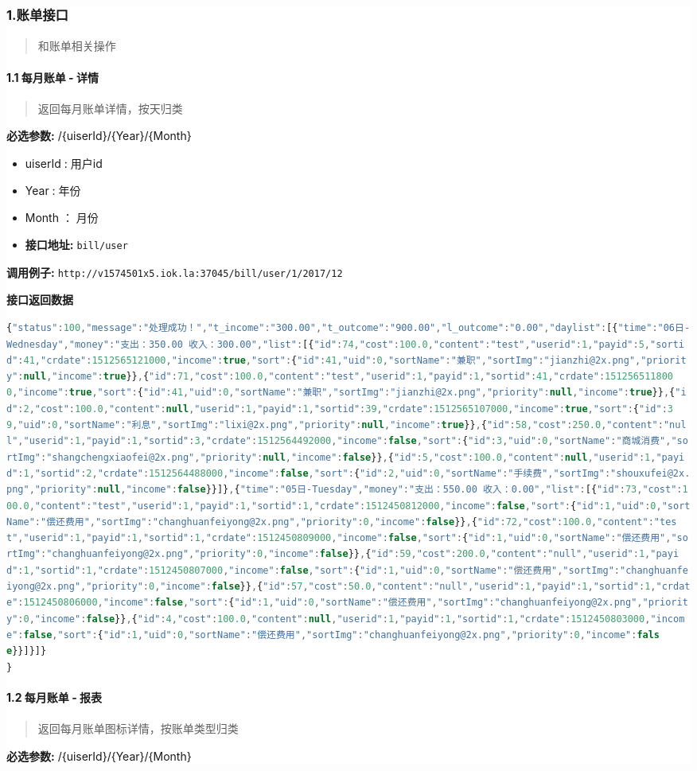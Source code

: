 ### 1.账单接口
>和账单相关操作

#### 1.1  每月账单 - 详情
>返回每月账单详情，按天归类

**必选参数:**
/{uiserId}/{Year}/{Month}

* uiserId : 用户id
* Year : 年份
* Month ： 月份

*  **接口地址:**
`bill/user`

**调用例子:**
`http://v1574501x5.iok.la:37045/bill/user/1/2017/12`

__接口返回数据__
```javascript
{"status":100,"message":"处理成功！","t_income":"300.00","t_outcome":"900.00","l_outcome":"0.00","daylist":[{"time":"06日-Wednesday","money":"支出：350.00 收入：300.00","list":[{"id":74,"cost":100.0,"content":"test","userid":1,"payid":5,"sortid":41,"crdate":1512565121000,"income":true,"sort":{"id":41,"uid":0,"sortName":"兼职","sortImg":"jianzhi@2x.png","priority":null,"income":true}},{"id":71,"cost":100.0,"content":"test","userid":1,"payid":1,"sortid":41,"crdate":1512565118000,"income":true,"sort":{"id":41,"uid":0,"sortName":"兼职","sortImg":"jianzhi@2x.png","priority":null,"income":true}},{"id":2,"cost":100.0,"content":null,"userid":1,"payid":1,"sortid":39,"crdate":1512565107000,"income":true,"sort":{"id":39,"uid":0,"sortName":"利息","sortImg":"lixi@2x.png","priority":null,"income":true}},{"id":58,"cost":250.0,"content":"null","userid":1,"payid":1,"sortid":3,"crdate":1512564492000,"income":false,"sort":{"id":3,"uid":0,"sortName":"商城消费","sortImg":"shangchengxiaofei@2x.png","priority":null,"income":false}},{"id":5,"cost":100.0,"content":null,"userid":1,"payid":1,"sortid":2,"crdate":1512564488000,"income":false,"sort":{"id":2,"uid":0,"sortName":"手续费","sortImg":"shouxufei@2x.png","priority":null,"income":false}}]},{"time":"05日-Tuesday","money":"支出：550.00 收入：0.00","list":[{"id":73,"cost":100.0,"content":"test","userid":1,"payid":1,"sortid":1,"crdate":1512450812000,"income":false,"sort":{"id":1,"uid":0,"sortName":"偿还费用","sortImg":"changhuanfeiyong@2x.png","priority":0,"income":false}},{"id":72,"cost":100.0,"content":"test","userid":1,"payid":1,"sortid":1,"crdate":1512450809000,"income":false,"sort":{"id":1,"uid":0,"sortName":"偿还费用","sortImg":"changhuanfeiyong@2x.png","priority":0,"income":false}},{"id":59,"cost":200.0,"content":"null","userid":1,"payid":1,"sortid":1,"crdate":1512450807000,"income":false,"sort":{"id":1,"uid":0,"sortName":"偿还费用","sortImg":"changhuanfeiyong@2x.png","priority":0,"income":false}},{"id":57,"cost":50.0,"content":"null","userid":1,"payid":1,"sortid":1,"crdate":1512450806000,"income":false,"sort":{"id":1,"uid":0,"sortName":"偿还费用","sortImg":"changhuanfeiyong@2x.png","priority":0,"income":false}},{"id":4,"cost":100.0,"content":null,"userid":1,"payid":1,"sortid":1,"crdate":1512450803000,"income":false,"sort":{"id":1,"uid":0,"sortName":"偿还费用","sortImg":"changhuanfeiyong@2x.png","priority":0,"income":false}}]}]}
}
```

#### 1.2  每月账单 - 报表
>返回每月账单图标详情，按账单类型归类

**必选参数:**
/{uiserId}/{Year}/{Month}

